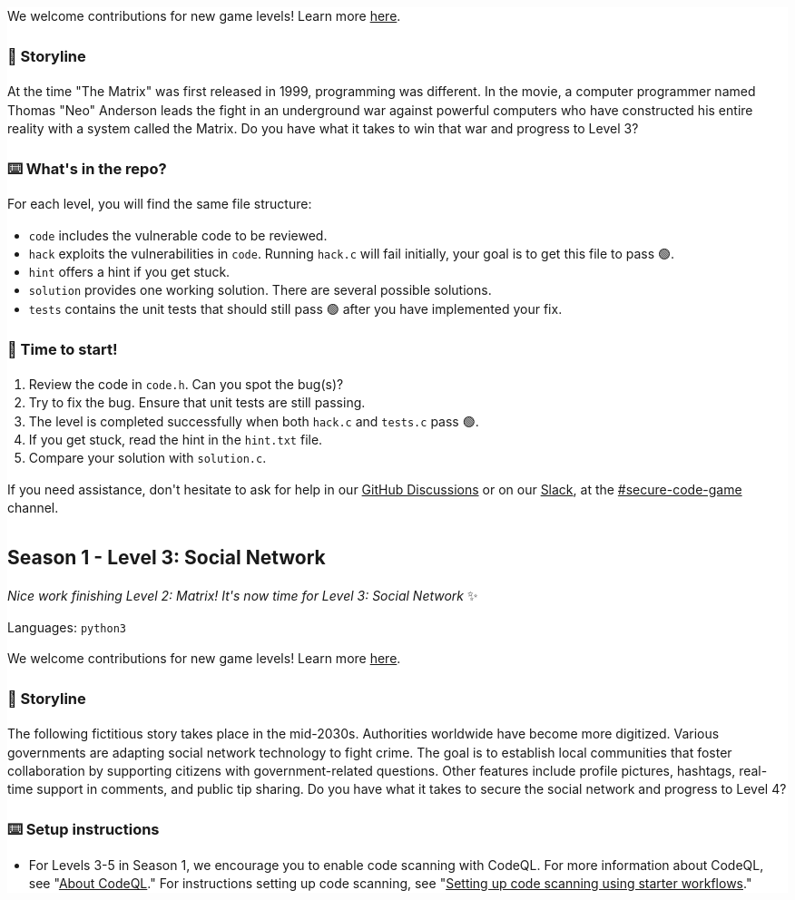 We welcome contributions for new game levels! Learn more [here](https://github.com/skills/secure-code-game/blob/main/CONTRIBUTING.md).

### 📝 Storyline

At the time "The Matrix" was first released in 1999, programming was different. In the movie, a computer programmer named Thomas "Neo" Anderson leads the fight in an underground war against powerful computers who have constructed his entire reality with a system called the Matrix. Do you have what it takes to win that war and progress to Level 3?

### :keyboard: What's in the repo?

For each level, you will find the same file structure:

- `code` includes the vulnerable code to be reviewed.
- `hack` exploits the vulnerabilities in `code`. Running `hack.c` will fail initially, your goal is to get this file to pass 🟢.
- `hint` offers a hint if you get stuck.
- `solution` provides one working solution. There are several possible solutions.
- `tests` contains the unit tests that should still pass 🟢 after you have implemented your fix.

### 🚦 Time to start!

1. Review the code in `code.h`. Can you spot the bug(s)?
1. Try to fix the bug. Ensure that unit tests are still passing.
1. The level is completed successfully when both `hack.c` and `tests.c` pass 🟢.
1. If you get stuck, read the hint in the `hint.txt` file.
1. Compare your solution with `solution.c`.

If you need assistance, don't hesitate to ask for help in our [GitHub Discussions](https://github.com/skills/secure-code-game/discussions) or on our [Slack](https://gh.io/securitylabslack), at the [#secure-code-game](https://ghsecuritylab.slack.com/archives/C05DH0PSBEZ) channel.

## Season 1 - Level 3: Social Network

_Nice work finishing Level 2: Matrix! It's now time for Level 3: Social Network_ :sparkles:

Languages: `python3`

We welcome contributions for new game levels! Learn more [here](https://github.com/skills/secure-code-game/blob/main/CONTRIBUTING.md).

### 📝 Storyline

The following fictitious story takes place in the mid-2030s. Authorities worldwide have become more digitized. Various governments are adapting social network technology to fight crime. The goal is to establish local communities that foster collaboration by supporting citizens with government-related questions. Other features include profile pictures, hashtags, real-time support in comments, and public tip sharing. Do you have what it takes to secure the social network and progress to Level 4?

### :keyboard: Setup instructions

- For Levels 3-5 in Season 1, we encourage you to enable code scanning with CodeQL. For more information about CodeQL, see "[About CodeQL](https://codeql.github.com/docs/codeql-overview/about-codeql/)." For instructions setting up code scanning, see "[Setting up code scanning using starter workflows](https://docs.github.com/en/code-security/code-scanning/automatically-scanning-your-code-for-vulnerabilities-and-errors/setting-up-code-scanning-for-a-repository#setting-up-code-scanning-using-starter-workflows)."
